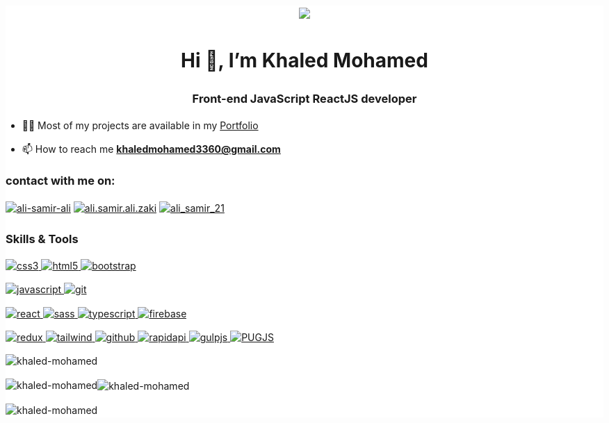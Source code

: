 <p align="center" width="100%"><img src='https://media.giphy.com/media/Q9Z6ASHH713qOF2Gtv/giphy.gif' align="center" width="100%"/></p>
<h1 align="center">Hi 👋, I’m Khaled Mohamed</h1>

<h3 align="center">
  Front-end JavaScript ReactJS developer 
</h3> 

- 👨‍💻 Most of my projects are available in my [Portfolio](https://khaledmasry0.github.io/Portfolio/)

- 📫 How to reach me **khaledmohamed3360@gmail.com**

<h3 align="left"> contact with me on:</h3>
<p align="left">

<a href="https://www.linkedin.com/in/khaled-elmasry-4b4689255/" target="_blank" rel="noreferrer"><img align="center" src="https://raw.githubusercontent.com/rahuldkjain/github-profile-readme-generator/master/src/images/icons/Social/linked-in-alt.svg" alt="ali-samir-ali" height="30" width="40" /></a>
<a href="https://www.facebook.com/khaledmohamed01/" target="_blank" rel="noreferrer"><img align="center" src="https://raw.githubusercontent.com/rahuldkjain/github-profile-readme-generator/master/src/images/icons/Social/facebook.svg" alt="ali.samir.ali.zaki" height="30" width="40" /></a>
<a href="https://www.instagram.com/khaled009001/" target="_blank" rel="noreferrer"><img align="center" src="https://raw.githubusercontent.com/rahuldkjain/github-profile-readme-generator/master/src/images/icons/Social/instagram.svg" alt="ali_samir_21" height="30" width="40" /></a>


</p>

<h3 align="left">Skills & Tools</h3>
<p align="left"> 
<a href="https://www.w3schools.com/css/" target="_blank" rel="noreferrer"> <img src="https://raw.githubusercontent.com/devicons/devicon/master/icons/css3/css3-original-wordmark.svg" alt="css3" width="40" height="40"/> </a>
<a href="https://www.w3.org/html/" target="_blank" rel="noreferrer"> <img src="https://raw.githubusercontent.com/devicons/devicon/master/icons/html5/html5-original-wordmark.svg" alt="html5" width="40" height="40"/> </a> 
<a href="https://getbootstrap.com" target="_blank" rel="noreferrer"> <img src="https://raw.githubusercontent.com/devicons/devicon/master/icons/bootstrap/bootstrap-plain-wordmark.svg" alt="bootstrap" width="40" height="40"/> </a>

<a href="https://developer.mozilla.org/en-US/docs/Web/JavaScript" target="_blank" rel="noreferrer"> <img src="https://raw.githubusercontent.com/devicons/devicon/master/icons/javascript/javascript-original.svg" alt="javascript" width="40" height="40"/> </a> 
<a href="https://git-scm.com/" target="_blank" rel="noreferrer"> <img src="https://www.vectorlogo.zone/logos/git-scm/git-scm-icon.svg" alt="git" width="40" height="40"/> </a>
 




<a href="https://reactjs.org/" target="_blank" rel="noreferrer"> <img src="https://raw.githubusercontent.com/devicons/devicon/master/icons/react/react-original-wordmark.svg" alt="react" width="40" height="40"/> </a>
<a href="https://sass-lang.com" target="_blank" rel="noreferrer"> <img src="https://raw.githubusercontent.com/devicons/devicon/master/icons/sass/sass-original.svg" alt="sass" width="40" height="40"/> </a>
<a href="https://www.typescriptlang.org/" target="_blank" rel="noreferrer"> <img src="https://raw.githubusercontent.com/devicons/devicon/master/icons/typescript/typescript-original.svg" alt="typescript" width="40" height="40"/> </a>
<a href="https://firebase.google.com/" target="_blank" rel="noreferrer"> <img src="https://www.vectorlogo.zone/logos/firebase/firebase-icon.svg" alt="firebase" width="40" height="40"/> </a>


<a href="https://redux.js.org" target="_blank" rel="noreferrer"> <img src="https://raw.githubusercontent.com/devicons/devicon/master/icons/redux/redux-original.svg" alt="redux" width="40" height="40"/> </a>
<a href="https://tailwindcss.com/" target="_blank" rel="noreferrer"> <img src="https://www.vectorlogo.zone/logos/tailwindcss/tailwindcss-icon.svg" alt="tailwind" width="40" height="40"/> </a>
<a href="https://github.com/" target="_blank" rel="noreferrer"> <img src="https://www.vectorlogo.zone/logos/github/github-tile.svg" alt="github" width="40" height="40"/> </a>
<a href="https://rapidapi.com/" target="_blank" rel="noreferrer"> <img src="https://www.vectorlogo.zone/logos/rapidapi/rapidapi-icon.svg" alt="rapidapi" width="40" height="40"/> </a>
<a href="https://gulpjs.com/" target="_blank" rel="noreferrer"> <img src="https://www.vectorlogo.zone/logos/gulpjs/gulpjs-icon.svg" alt="gulpjs" width="40" height="40"/> </a>
<a href="https://pugjs.com/" target="_blank" rel="noreferrer"> <img src="https://www.vectorlogo.zone/logos/pugjs/pugjs-icon.svg" alt="PUGJS" width="40" height="40"/> </a>
</p>

<p align="left"> <img src="https://komarev.com/ghpvc/?username=khaledmasry0&label=Profile%20views&color=0e75b6&style=flat" alt="khaled-mohamed" /> </p>

<p><img align="left" src="https://github-readme-stats.vercel.app/api/top-langs?username=khaledmasry0&show_icons=true&locale=en&show_icons=true" alt="khaled-mohamed" /></p>
<p><img align="center" src="https://github-readme-stats.vercel.app/api?username=khaledmasry0&show_icons=true&locale=en" alt="khaled-mohamed" /></p>

<p><img align="center" src="https://github-readme-streak-stats.herokuapp.com/?user=khaledmasry0&" alt="khaled-mohamed" /></p>

